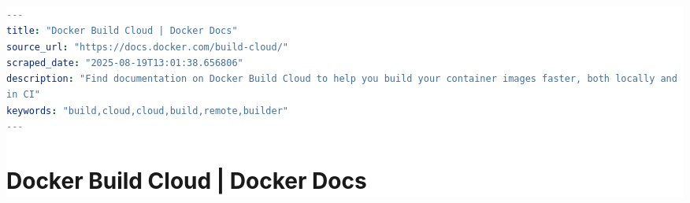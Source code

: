 ```yaml
---
title: "Docker Build Cloud | Docker Docs"
source_url: "https://docs.docker.com/build-cloud/"
scraped_date: "2025-08-19T13:01:38.656806"
description: "Find documentation on Docker Build Cloud to help you build your container images faster, both locally and in CI"
keywords: "build,cloud,cloud,build,remote,builder"
---
```

# Docker Build Cloud | Docker Docs
